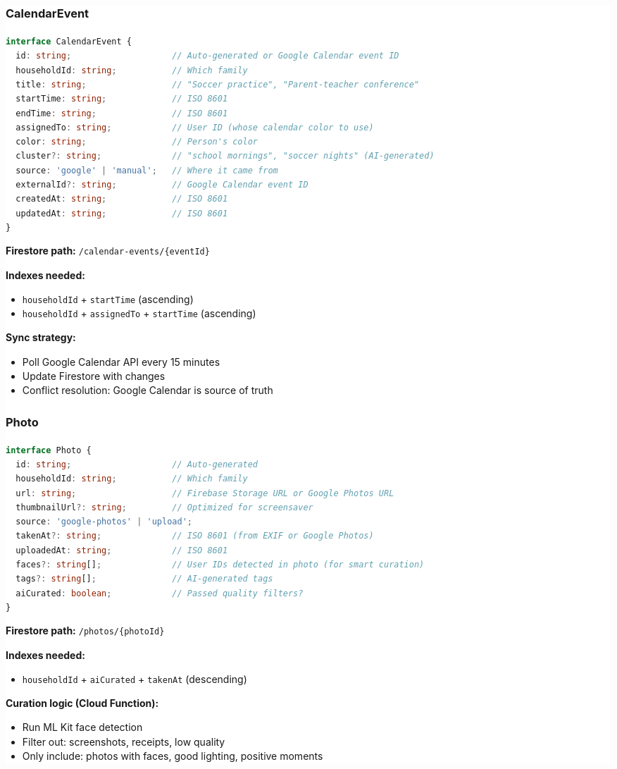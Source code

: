 ### CalendarEvent

```typescript
interface CalendarEvent {
  id: string;                    // Auto-generated or Google Calendar event ID
  householdId: string;           // Which family
  title: string;                 // "Soccer practice", "Parent-teacher conference"
  startTime: string;             // ISO 8601
  endTime: string;               // ISO 8601
  assignedTo: string;            // User ID (whose calendar color to use)
  color: string;                 // Person's color
  cluster?: string;              // "school mornings", "soccer nights" (AI-generated)
  source: 'google' | 'manual';   // Where it came from
  externalId?: string;           // Google Calendar event ID
  createdAt: string;             // ISO 8601
  updatedAt: string;             // ISO 8601
}
```

**Firestore path:** `/calendar-events/{eventId}`

**Indexes needed:**
- `householdId` + `startTime` (ascending)
- `householdId` + `assignedTo` + `startTime` (ascending)

**Sync strategy:**
- Poll Google Calendar API every 15 minutes
- Update Firestore with changes
- Conflict resolution: Google Calendar is source of truth

### Photo

```typescript
interface Photo {
  id: string;                    // Auto-generated
  householdId: string;           // Which family
  url: string;                   // Firebase Storage URL or Google Photos URL
  thumbnailUrl?: string;         // Optimized for screensaver
  source: 'google-photos' | 'upload';
  takenAt?: string;              // ISO 8601 (from EXIF or Google Photos)
  uploadedAt: string;            // ISO 8601
  faces?: string[];              // User IDs detected in photo (for smart curation)
  tags?: string[];               // AI-generated tags
  aiCurated: boolean;            // Passed quality filters?
}
```

**Firestore path:** `/photos/{photoId}`

**Indexes needed:**
- `householdId` + `aiCurated` + `takenAt` (descending)

**Curation logic (Cloud Function):**
- Run ML Kit face detection
- Filter out: screenshots, receipts, low quality
- Only include: photos with faces, good lighting, positive moments
